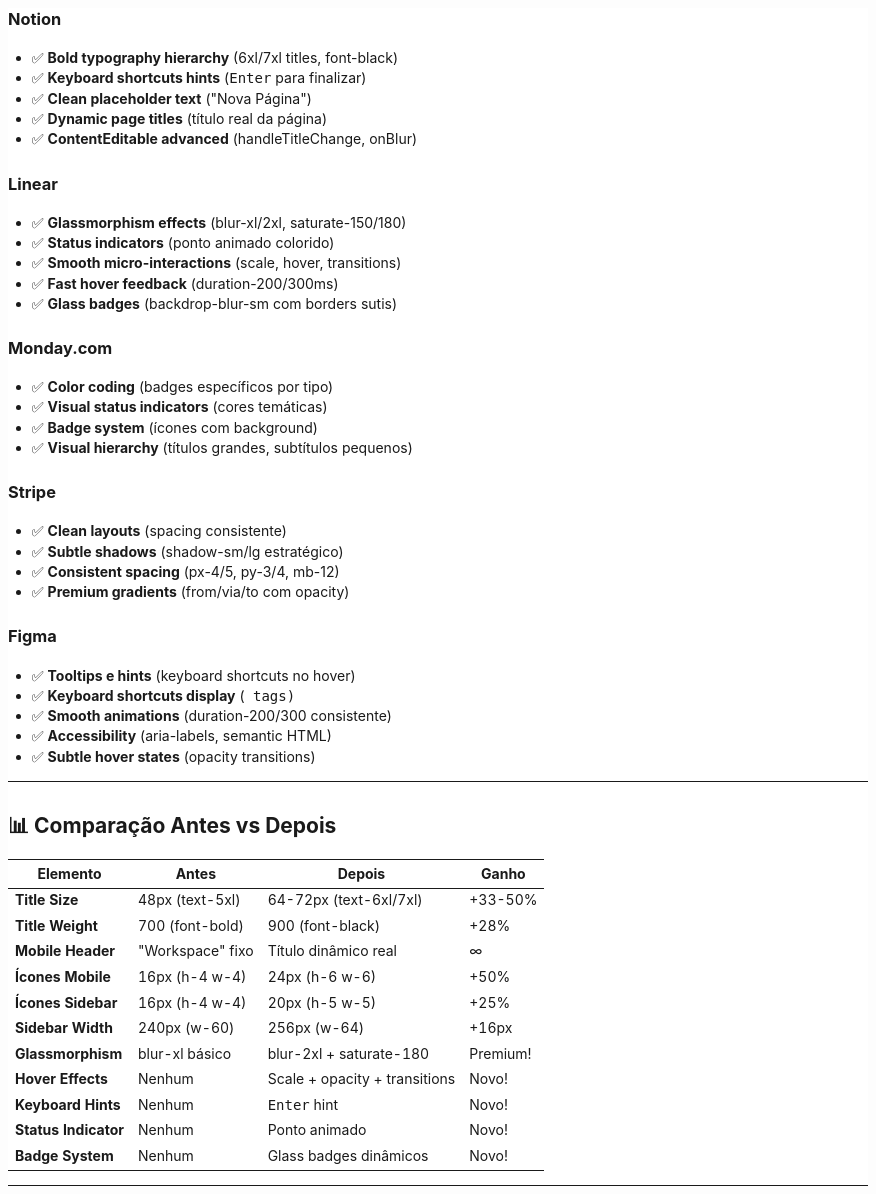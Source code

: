 ### Notion
- ✅ **Bold typography hierarchy** (6xl/7xl titles, font-black)
- ✅ **Keyboard shortcuts hints** (<kbd>Enter</kbd> para finalizar)
- ✅ **Clean placeholder text** ("Nova Página")
- ✅ **Dynamic page titles** (título real da página)
- ✅ **ContentEditable advanced** (handleTitleChange, onBlur)

### Linear
- ✅ **Glassmorphism effects** (blur-xl/2xl, saturate-150/180)
- ✅ **Status indicators** (ponto animado colorido)
- ✅ **Smooth micro-interactions** (scale, hover, transitions)
- ✅ **Fast hover feedback** (duration-200/300ms)
- ✅ **Glass badges** (backdrop-blur-sm com borders sutis)

### Monday.com
- ✅ **Color coding** (badges específicos por tipo)
- ✅ **Visual status indicators** (cores temáticas)
- ✅ **Badge system** (ícones com background)
- ✅ **Visual hierarchy** (títulos grandes, subtítulos pequenos)

### Stripe
- ✅ **Clean layouts** (spacing consistente)
- ✅ **Subtle shadows** (shadow-sm/lg estratégico)
- ✅ **Consistent spacing** (px-4/5, py-3/4, mb-12)
- ✅ **Premium gradients** (from/via/to com opacity)

### Figma
- ✅ **Tooltips e hints** (keyboard shortcuts no hover)
- ✅ **Keyboard shortcuts display** (<kbd> tags)
- ✅ **Smooth animations** (duration-200/300 consistente)
- ✅ **Accessibility** (aria-labels, semantic HTML)
- ✅ **Subtle hover states** (opacity transitions)

---

## 📊 Comparação Antes vs Depois

| Elemento | Antes | Depois | Ganho |
|----------|-------|--------|-------|
| **Title Size** | 48px (text-5xl) | 64-72px (text-6xl/7xl) | +33-50% |
| **Title Weight** | 700 (font-bold) | 900 (font-black) | +28% |
| **Mobile Header** | "Workspace" fixo | Título dinâmico real | ∞ |
| **Ícones Mobile** | 16px (h-4 w-4) | 24px (h-6 w-6) | +50% |
| **Ícones Sidebar** | 16px (h-4 w-4) | 20px (h-5 w-5) | +25% |
| **Sidebar Width** | 240px (w-60) | 256px (w-64) | +16px |
| **Glassmorphism** | blur-xl básico | blur-2xl + saturate-180 | Premium! |
| **Hover Effects** | Nenhum | Scale + opacity + transitions | Novo! |
| **Keyboard Hints** | Nenhum | <kbd>Enter</kbd> hint | Novo! |
| **Status Indicator** | Nenhum | Ponto animado | Novo! |
| **Badge System** | Nenhum | Glass badges dinâmicos | Novo! |

---